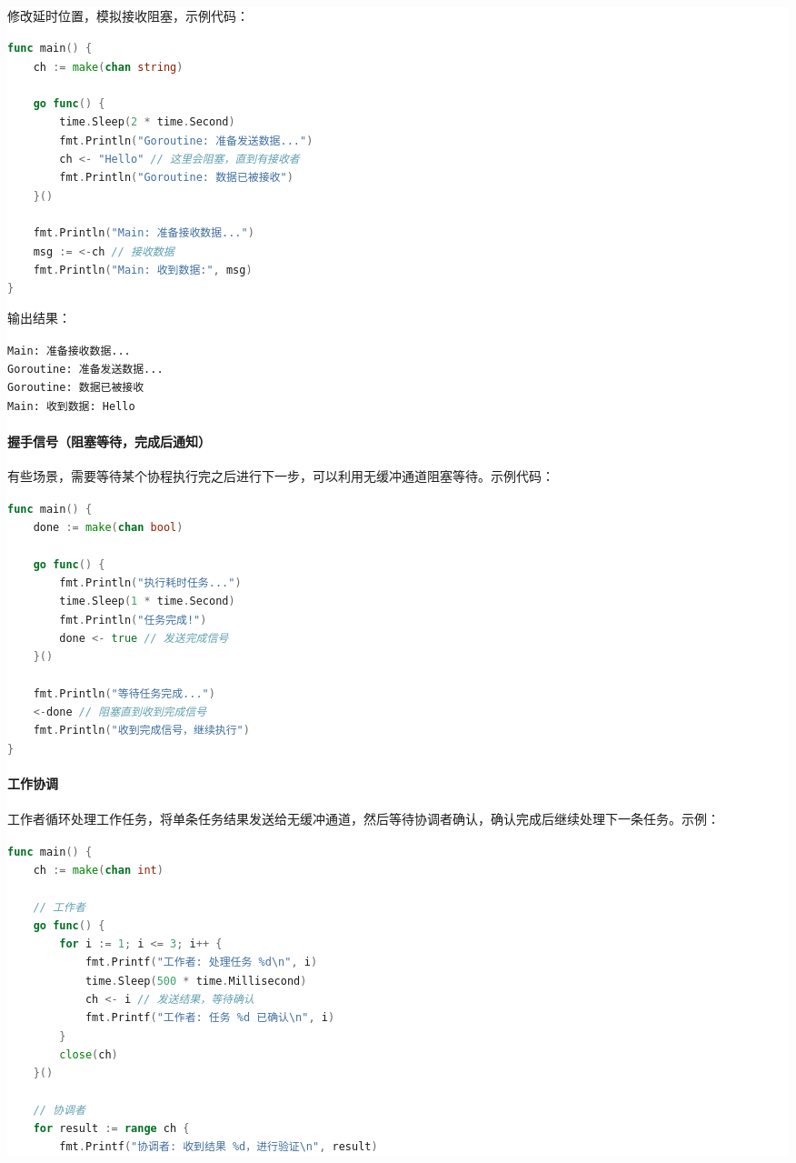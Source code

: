 
修改延时位置，模拟接收阻塞，示例代码：
```go
func main() {
	ch := make(chan string)

	go func() {
		time.Sleep(2 * time.Second)
		fmt.Println("Goroutine: 准备发送数据...")
		ch <- "Hello" // 这里会阻塞，直到有接收者
		fmt.Println("Goroutine: 数据已被接收")
	}()

	fmt.Println("Main: 准备接收数据...")
	msg := <-ch // 接收数据
	fmt.Println("Main: 收到数据:", msg)
}
```
输出结果：
```
Main: 准备接收数据...
Goroutine: 准备发送数据...
Goroutine: 数据已被接收
Main: 收到数据: Hello
```

#### 握手信号（阻塞等待，完成后通知）
有些场景，需要等待某个协程执行完之后进行下一步，可以利用无缓冲通道阻塞等待。示例代码：
```go
func main() {
	done := make(chan bool)

	go func() {
		fmt.Println("执行耗时任务...")
		time.Sleep(1 * time.Second)
		fmt.Println("任务完成!")
		done <- true // 发送完成信号
	}()

	fmt.Println("等待任务完成...")
	<-done // 阻塞直到收到完成信号
	fmt.Println("收到完成信号，继续执行")
}
```

#### 工作协调
工作者循环处理工作任务，将单条任务结果发送给无缓冲通道，然后等待协调者确认，确认完成后继续处理下一条任务。示例：
```go
func main() {
	ch := make(chan int)

	// 工作者
	go func() {
		for i := 1; i <= 3; i++ {
			fmt.Printf("工作者: 处理任务 %d\n", i)
			time.Sleep(500 * time.Millisecond)
			ch <- i // 发送结果，等待确认
			fmt.Printf("工作者: 任务 %d 已确认\n", i)
		}
		close(ch)
	}()

	// 协调者
	for result := range ch {
		fmt.Printf("协调者: 收到结果 %d，进行验证\n", result)
```